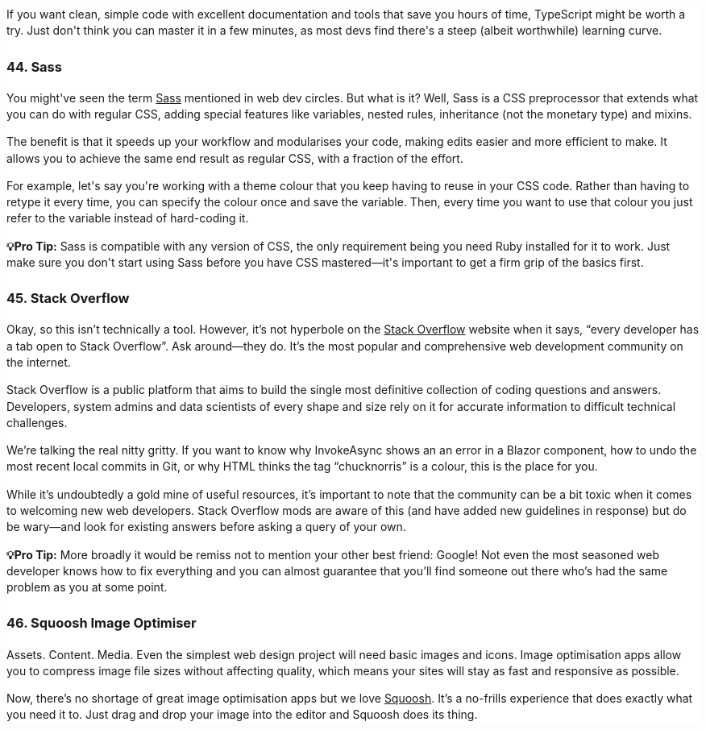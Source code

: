 If you want clean, simple code with excellent documentation and tools that save you hours of time, TypeScript might be worth a try. Just don't think you can master it in a few minutes, as most devs find there's a steep (albeit worthwhile) learning curve.

### 44. Sass

You might've seen the term [Sass](https://sass-lang.com/guide) mentioned in web dev circles. But what is it? Well, Sass is a CSS preprocessor that extends what you can do with regular CSS, adding special features like variables, nested rules, inheritance (not the monetary type) and mixins.

The benefit is that it speeds up your workflow and modularises your code, making edits easier and more efficient to make. It allows you to achieve the same end result as regular CSS, with a fraction of the effort.

For example, let's say you're working with a theme colour that you keep having to reuse in your CSS code. Rather than having to retype it every time, you can specify the colour once and save the variable. Then, every time you want to use that colour you just refer to the variable instead of hard-coding it.

**💡Pro Tip:** Sass is compatible with any version of CSS, the only requirement being you need Ruby installed for it to work. Just make sure you don't start using Sass before you have CSS mastered—it's important to get a firm grip of the basics first.

### 45. Stack Overflow

Okay, so this isn’t technically a tool. However, it’s not hyperbole on the [Stack Overflow](https://stackoverflow.com/) website when it says, “every developer has a tab open to Stack Overflow”. Ask around—they do. It’s the most popular and comprehensive web development community on the internet.

Stack Overflow is a public platform that aims to build the single most definitive collection of coding questions and answers. Developers, system admins and data scientists of every shape and size rely on it for accurate information to difficult technical challenges.

We’re talking the real nitty gritty. If you want to know why InvokeAsync shows an an error in a Blazor component, how to undo the most recent local commits in Git, or why HTML thinks the tag “chucknorris” is a colour, this is the place for you.

While it’s undoubtedly a gold mine of useful resources, it’s important to note that the community can be a bit toxic when it comes to welcoming new web developers. Stack Overflow mods are aware of this (and have added new guidelines in response) but do be wary—and look for existing answers before asking a query of your own.

**💡Pro Tip:** More broadly it would be remiss not to mention your other best friend: Google! Not even the most seasoned web developer knows how to fix everything and you can almost guarantee that you’ll find someone out there who’s had the same problem as you at some point.

### 46. Squoosh Image Optimiser&#xA;

Assets. Content. Media. Even the simplest web design project will need basic images and icons. Image optimisation apps allow you to compress image file sizes without affecting quality, which means your sites will stay as fast and responsive as possible.

Now, there’s no shortage of great image optimisation apps but we love [Squoosh](https://squoosh.app/). It’s a no-frills experience that does exactly what you need it to. Just drag and drop your image into the editor and Squoosh does its thing.

